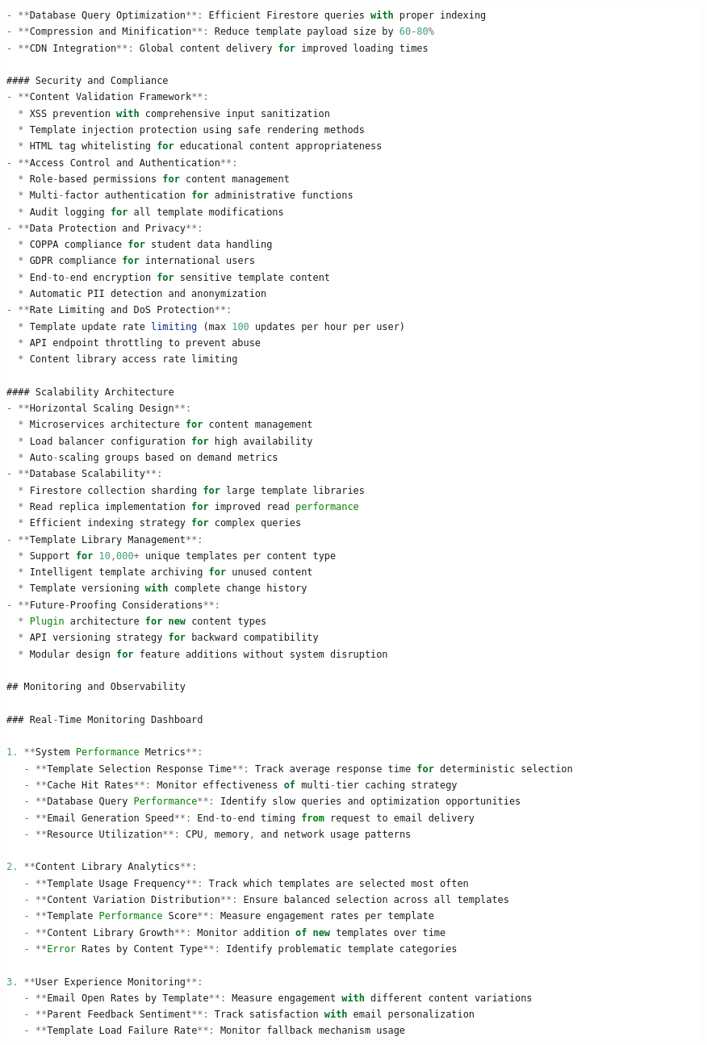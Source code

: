 ```javascript
- **Database Query Optimization**: Efficient Firestore queries with proper indexing
- **Compression and Minification**: Reduce template payload size by 60-80%
- **CDN Integration**: Global content delivery for improved loading times

#### Security and Compliance
- **Content Validation Framework**:
  * XSS prevention with comprehensive input sanitization
  * Template injection protection using safe rendering methods
  * HTML tag whitelisting for educational content appropriateness
- **Access Control and Authentication**:
  * Role-based permissions for content management
  * Multi-factor authentication for administrative functions
  * Audit logging for all template modifications
- **Data Protection and Privacy**:
  * COPPA compliance for student data handling
  * GDPR compliance for international users
  * End-to-end encryption for sensitive template content
  * Automatic PII detection and anonymization
- **Rate Limiting and DoS Protection**:
  * Template update rate limiting (max 100 updates per hour per user)
  * API endpoint throttling to prevent abuse
  * Content library access rate limiting

#### Scalability Architecture
- **Horizontal Scaling Design**:
  * Microservices architecture for content management
  * Load balancer configuration for high availability
  * Auto-scaling groups based on demand metrics
- **Database Scalability**:
  * Firestore collection sharding for large template libraries
  * Read replica implementation for improved read performance
  * Efficient indexing strategy for complex queries
- **Template Library Management**:
  * Support for 10,000+ unique templates per content type
  * Intelligent template archiving for unused content
  * Template versioning with complete change history
- **Future-Proofing Considerations**:
  * Plugin architecture for new content types
  * API versioning strategy for backward compatibility
  * Modular design for feature additions without system disruption

## Monitoring and Observability

### Real-Time Monitoring Dashboard

1. **System Performance Metrics**:
   - **Template Selection Response Time**: Track average response time for deterministic selection
   - **Cache Hit Rates**: Monitor effectiveness of multi-tier caching strategy
   - **Database Query Performance**: Identify slow queries and optimization opportunities
   - **Email Generation Speed**: End-to-end timing from request to email delivery
   - **Resource Utilization**: CPU, memory, and network usage patterns

2. **Content Library Analytics**:
   - **Template Usage Frequency**: Track which templates are selected most often
   - **Content Variation Distribution**: Ensure balanced selection across all templates
   - **Template Performance Score**: Measure engagement rates per template
   - **Content Library Growth**: Monitor addition of new templates over time
   - **Error Rates by Content Type**: Identify problematic template categories

3. **User Experience Monitoring**:
   - **Email Open Rates by Template**: Measure engagement with different content variations
   - **Parent Feedback Sentiment**: Track satisfaction with email personalization
   - **Template Load Failure Rate**: Monitor fallback mechanism usage
```